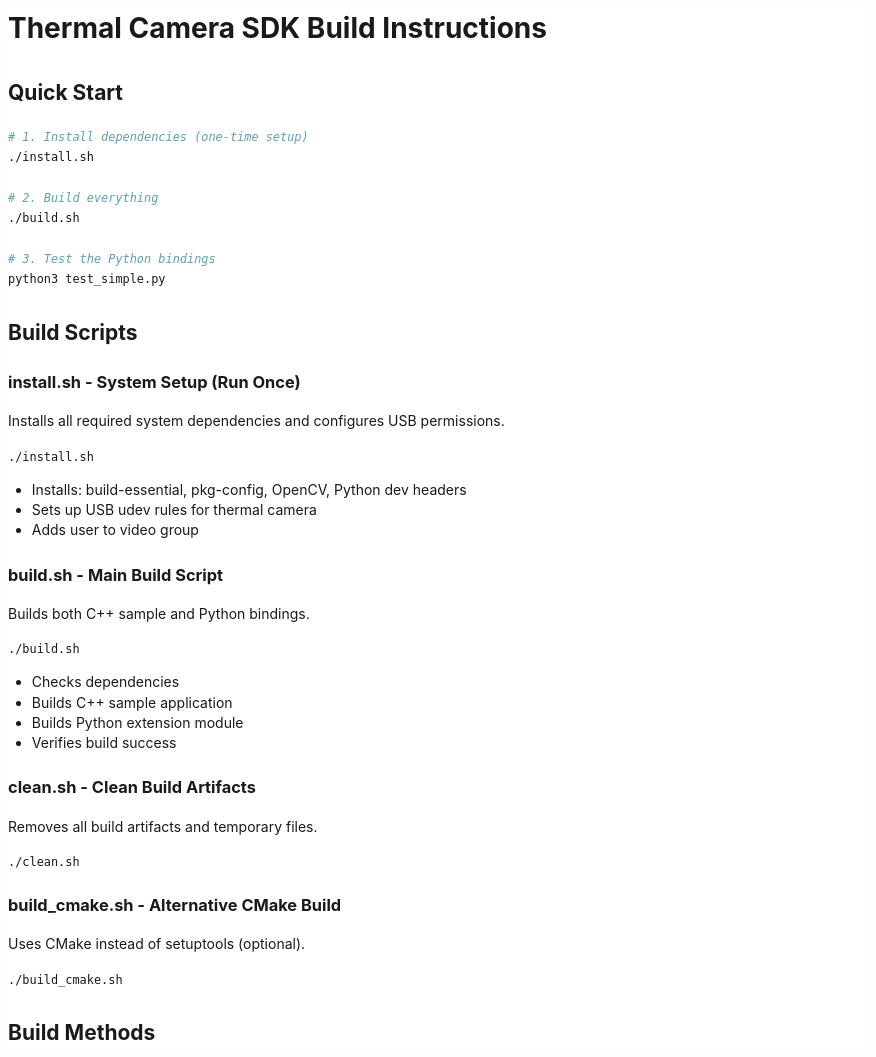 # Thermal Camera SDK Build Instructions

## Quick Start

```bash
# 1. Install dependencies (one-time setup)
./install.sh

# 2. Build everything
./build.sh

# 3. Test the Python bindings
python3 test_simple.py
```

## Build Scripts

### **install.sh** - System Setup (Run Once)
Installs all required system dependencies and configures USB permissions.
```bash
./install.sh
```
- Installs: build-essential, pkg-config, OpenCV, Python dev headers
- Sets up USB udev rules for thermal camera
- Adds user to video group

### **build.sh** - Main Build Script
Builds both C++ sample and Python bindings.
```bash
./build.sh
```
- Checks dependencies
- Builds C++ sample application
- Builds Python extension module
- Verifies build success

### **clean.sh** - Clean Build Artifacts
Removes all build artifacts and temporary files.
```bash
./clean.sh
```

### **build_cmake.sh** - Alternative CMake Build
Uses CMake instead of setuptools (optional).
```bash
./build_cmake.sh
```

## Build Methods
